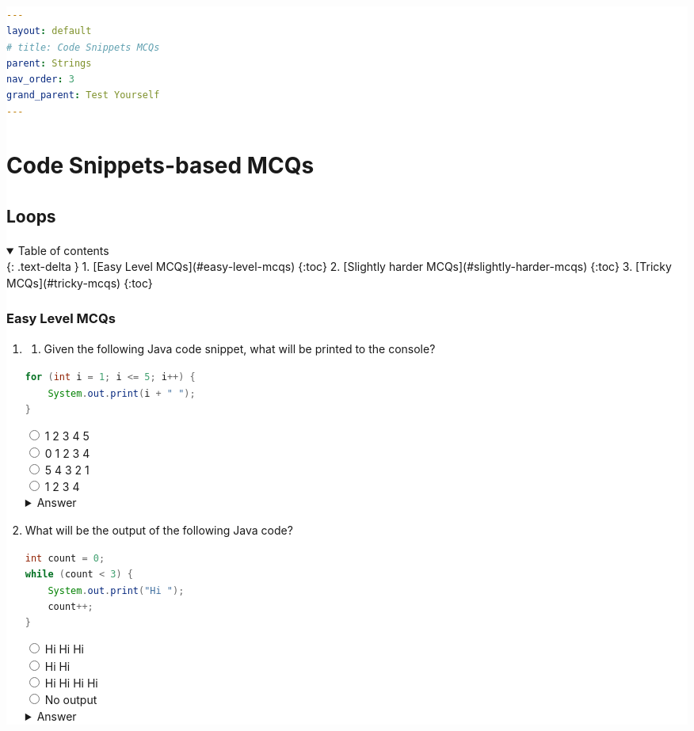 ```yaml
---
layout: default
# title: Code Snippets MCQs
parent: Strings
nav_order: 3
grand_parent: Test Yourself
---
```


# Code Snippets-based MCQs
## Loops

<details open markdown="block">
  <summary>
    Table of contents
  </summary>
  {: .text-delta }
1. [Easy Level MCQs](#easy-level-mcqs)
   {:toc}
2. [Slightly harder MCQs](#slightly-harder-mcqs)
   {:toc}
3. [Tricky MCQs](#tricky-mcqs)
   {:toc}
</details>

### Easy Level MCQs

1. 1. Given the following Java code snippet, what will be printed to the console?

   ```java
   for (int i = 1; i <= 5; i++) {
       System.out.print(i + " ");
   }
   ```
   <form>
     <input type="radio" name="q1" value="a"> 1 2 3 4 5<br>
     <input type="radio" name="q1" value="b"> 0 1 2 3 4<br>
     <input type="radio" name="q1" value="c"> 5 4 3 2 1<br>
     <input type="radio" name="q1" value="d"> 1 2 3 4<br>
   </form>
   <details markdown="block"><summary>Answer</summary></details>

2. What will be the output of the following Java code?

   ```java
   int count = 0;
   while (count < 3) {
       System.out.print("Hi ");
       count++;
   }
   ```
   <form>
     <input type="radio" name="q2" value="a"> Hi Hi Hi<br>
     <input type="radio" name="q2" value="b"> Hi Hi<br>
     <input type="radio" name="q2" value="c"> Hi Hi Hi Hi<br>
     <input type="radio" name="q2" value="d"> No output<br>
   </form>
   <details markdown="block"><summary>Answer</summary></details>
